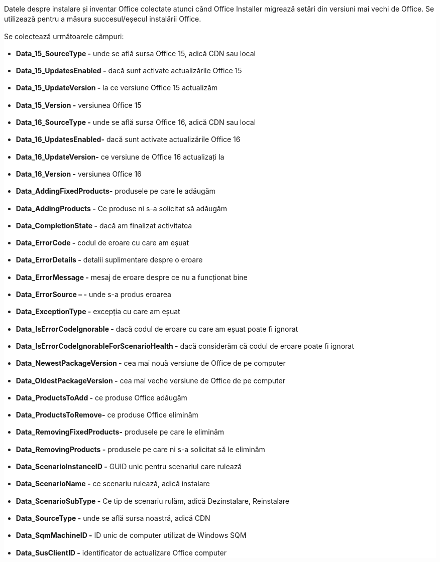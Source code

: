 Datele despre instalare și inventar Office colectate atunci când Office Installer migrează setări din versiuni mai vechi de Office. Se utilizează pentru a măsura succesul/eșecul instalării Office.

Se colectează următoarele câmpuri:

  - **Data\_15\_SourceType -** unde se află sursa Office 15, adică CDN sau local 

  - **Data\_15\_UpdatesEnabled -** dacă sunt activate actualizările Office 15 

  - **Data\_15\_UpdateVersion -** la ce versiune Office 15 actualizăm

  - **Data\_15\_Version -** versiunea Office 15 

  - **Data\_16\_SourceType -** unde se află sursa Office 16, adică CDN sau local 

  - **Data\_16\_UpdatesEnabled-** dacă sunt activate actualizările Office 16 

  - **Data\_16\_UpdateVersion-** ce versiune de Office 16 actualizați la 

  - **Data\_16\_Version -** versiunea Office 16 

  - **Data\_AddingFixedProducts-** produsele pe care le adăugăm 

  - **Data\_AddingProducts -** Ce produse ni s-a solicitat să adăugăm 

  - **Data\_CompletionState -** dacă am finalizat activitatea

  - **Data\_ErrorCode -** codul de eroare cu care am eșuat 

  - **Data\_ErrorDetails -** detalii suplimentare despre o eroare 

  - **Data\_ErrorMessage -** mesaj de eroare despre ce nu a funcționat bine 

  - **Data\_ErrorSource – -** unde s-a produs eroarea

  - **Data\_ExceptionType -** excepția cu care am eșuat 

  - **Data\_IsErrorCodeIgnorable -** dacă codul de eroare cu care am eșuat poate fi ignorat 

  - **Data\_IsErrorCodeIgnorableForScenarioHealth -** dacă considerăm că codul de eroare poate fi ignorat 

  - **Data\_NewestPackageVersion -** cea mai nouă versiune de Office de pe computer 

  - **Data\_OldestPackageVersion -** cea mai veche versiune de Office de pe computer 

  - **Data\_ProductsToAdd -** ce produse Office adăugăm 

  - **Data\_ProductsToRemove-** ce produse Office eliminăm 

  - **Data\_RemovingFixedProducts-** produsele pe care le eliminăm 

  - **Data\_RemovingProducts -** produsele pe care ni s-a solicitat să le eliminăm 

  - **Data\_ScenarioInstanceID -** GUID unic pentru scenariul care rulează 

  - **Data\_ScenarioName -** ce scenariu rulează, adică instalare

  - **Data\_ScenarioSubType -** Ce tip de scenariu rulăm, adică Dezinstalare, Reinstalare 

  - **Data\_SourceType -** unde se află sursa noastră, adică CDN 

  - **Data\_SqmMachineID -** ID unic de computer utilizat de Windows SQM

  - **Data\_SusClientID -** identificator de actualizare Office computer
